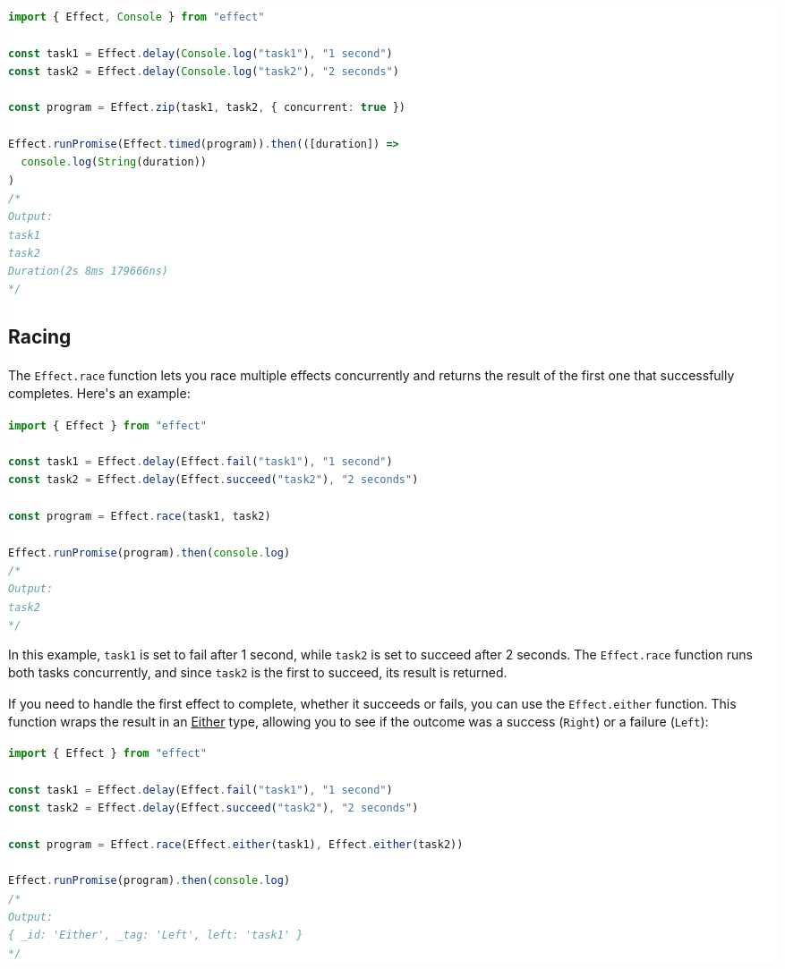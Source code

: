 ```ts twoslash
import { Effect, Console } from "effect"

const task1 = Effect.delay(Console.log("task1"), "1 second")
const task2 = Effect.delay(Console.log("task2"), "2 seconds")

const program = Effect.zip(task1, task2, { concurrent: true })

Effect.runPromise(Effect.timed(program)).then(([duration]) =>
  console.log(String(duration))
)
/*
Output:
task1
task2
Duration(2s 8ms 179666ns)
*/
```

## Racing

The `Effect.race` function lets you race multiple effects concurrently and returns the result of the first one that successfully completes. Here's an example:

```ts twoslash
import { Effect } from "effect"

const task1 = Effect.delay(Effect.fail("task1"), "1 second")
const task2 = Effect.delay(Effect.succeed("task2"), "2 seconds")

const program = Effect.race(task1, task2)

Effect.runPromise(program).then(console.log)
/*
Output:
task2
*/
```

In this example, `task1` is set to fail after 1 second, while `task2` is set to succeed after 2 seconds. The `Effect.race` function runs both tasks concurrently, and since `task2` is the first to succeed, its result is returned.

If you need to handle the first effect to complete, whether it succeeds or fails, you can use the `Effect.either` function. This function wraps the result in an [Either](../../other/data-types/either) type, allowing you to see if the outcome was a success (`Right`) or a failure (`Left`):

```ts twoslash
import { Effect } from "effect"

const task1 = Effect.delay(Effect.fail("task1"), "1 second")
const task2 = Effect.delay(Effect.succeed("task2"), "2 seconds")

const program = Effect.race(Effect.either(task1), Effect.either(task2))

Effect.runPromise(program).then(console.log)
/*
Output:
{ _id: 'Either', _tag: 'Left', left: 'task1' }
*/
```
